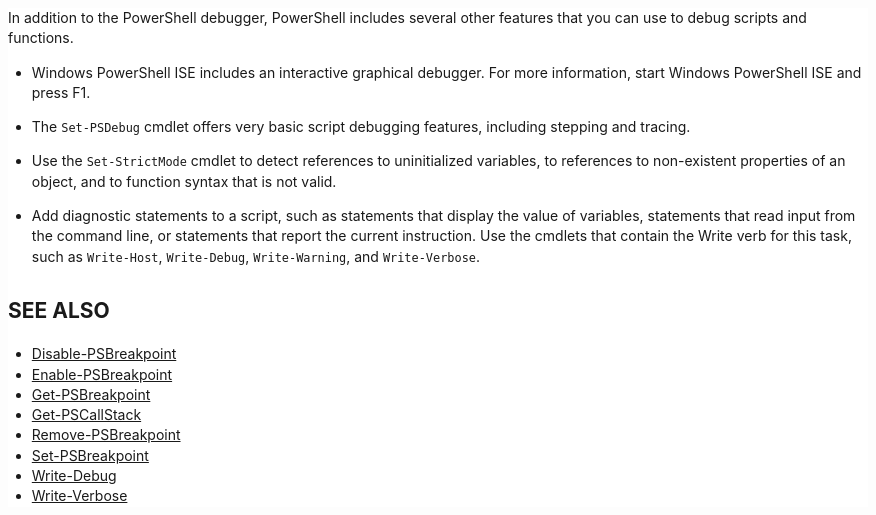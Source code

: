 In addition to the PowerShell debugger, PowerShell includes several other
features that you can use to debug scripts and functions.

- Windows PowerShell ISE includes an interactive graphical debugger. For more
  information, start Windows PowerShell ISE and press F1.

- The `Set-PSDebug` cmdlet offers very basic script debugging features,
  including stepping and tracing.

- Use the `Set-StrictMode` cmdlet to detect references to uninitialized
  variables, to references to non-existent properties of an object, and to
  function syntax that is not valid.

- Add diagnostic statements to a script, such as statements that display the
  value of variables, statements that read input from the command line, or
  statements that report the current instruction. Use the cmdlets that contain
  the Write verb for this task, such as `Write-Host`, `Write-Debug`,
  `Write-Warning`, and `Write-Verbose`.

## SEE ALSO

- [Disable-PSBreakpoint](../../Microsoft.PowerShell.Utility/Disable-PsBreakpoint.md)
- [Enable-PSBreakpoint](../../Microsoft.PowerShell.Utility/Enable-PsBreakpoint.md)
- [Get-PSBreakpoint](../../Microsoft.PowerShell.Utility/Get-PsBreakpoint.md)
- [Get-PSCallStack](../../Microsoft.PowerShell.Utility/Get-PsCallStack.md)
- [Remove-PSBreakpoint](../../Microsoft.PowerShell.Utility/Remove-PsBreakpoint.md)
- [Set-PSBreakpoint](../../Microsoft.PowerShell.Utility/Set-PSBreakpoint.md)
- [Write-Debug](../../Microsoft.PowerShell.Utility/Write-Debug.md)
- [Write-Verbose](../../Microsoft.PowerShell.Utility/Write-Verbose.md)
